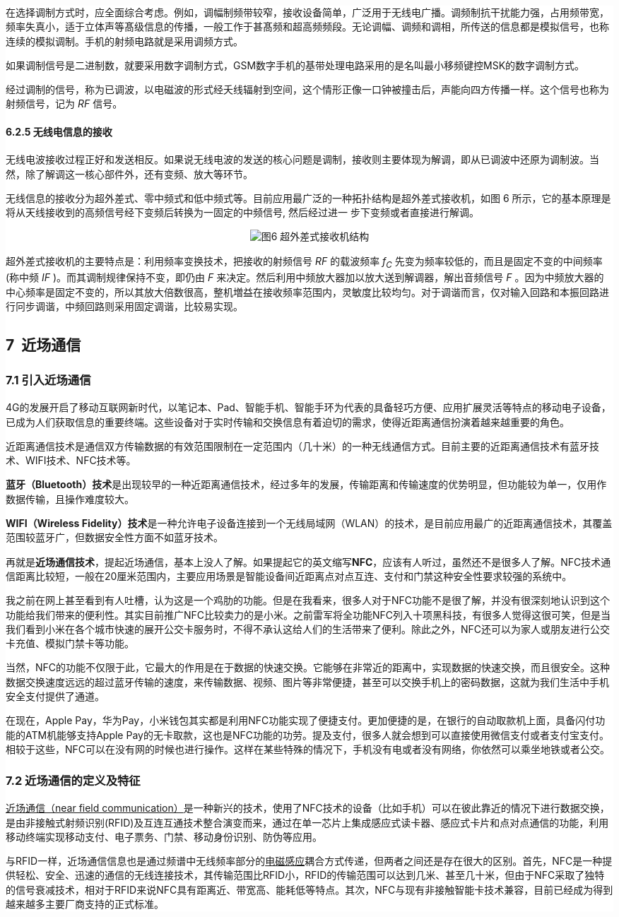在选择调制方式时，应全面综合考虑。例如，调幅制频带较窄，接收设备简单，广泛用于无线电广播。调频制抗干扰能力强，占用频带宽，频率失真小，适于立体声等髙级信息的传播，一般工作于甚髙频和超高频频段。无论调幅、调频和调相，所传送的信息都是模拟信号，也称连续的模拟调制。手机的射频电路就是采用调频方式。

如果调制信号是二进制数，就要采用数字调制方式，GSM数字手机的基带处理电路采用的是名叫最小移频键控MSK的数字调制方式。

经过调制的信号，称为已调波，以电磁波的形式经夭线辐射到空间，这个情形正像一口钟被撞击后，声能向四方传播一样。这个信号也称为射频信号，记为 $RF$ 信号。

#### 6.2.5 无线电信息的接收
无线电波接收过程正好和发送相反。如果说无线电波的发送的核心问题是调制，接收则主要体现为解调，即从已调波中还原为调制波。当然，除了解调这一核心部件外，还有变频、放大等环节。

无线信息的接收分为超外差式、零中频式和低中频式等。目前应用最广泛的一种拓扑结构是超外差式接收机，如图 6 所示，它的基本原理是将从天线接收到的高频信号经下变频后转换为一固定的中频信号, 然后经过进一 步下变频或者直接进行解调。

<div align=center><img src="https://github.com/AmyLi98/Acoustic-Communication/blob/master/Tutorial/img/%E8%B6%85%E5%A4%96%E5%B7%AE%E5%BC%8F%E6%8E%A5%E6%94%B6%E6%9C%BA%E7%BB%93%E6%9E%84.png" alt="图6 超外差式接收机结构" /></div>

超外差式接收机的主要特点是：利用频率变换技术，把接收的射频信号 $RF$ 的载波频率 $f_C$ 先变为频率较低的，而且是固定不变的中间频率(称中频 $IF$ )。而其调制规律保持不变，即仍由 $F$ 来决定。然后利用中频放大器加以放大送到解调器，解出音频信号 $F$ 。因为中频放大器的中心频率是固定不变的，所以其放大倍数很高，整机増益在接收频率范围内，灵敏度比较均匀。对于调谐而言，仅对输入回路和本振回路进行冋步调谐，中频回路则采用固定调谐，比较易实现。



## 7 &nbsp;近场通信

### 7.1 引入近场通信

4G的发展开启了移动互联网新时代，以笔记本、Pad、智能手机、智能手环为代表的具备轻巧方便、应用扩展灵活等特点的移动电子设备，已成为人们获取信息的重要终端。这些设备对于实时传输和交换信息有着迫切的需求，使得近距离通信扮演着越来越重要的角色。

近距离通信技术是通信双方传输数据的有效范围限制在一定范围内（几十米）的一种无线通信方式。目前主要的近距离通信技术有蓝牙技术、WIFI技术、NFC技术等。

**蓝牙（Bluetooth）技术**是出现较早的一种近距离通信技术，经过多年的发展，传输距离和传输速度的优势明显，但功能较为单一，仅用作数据传输，且操作难度较大。

**WIFI（Wireless Fidelity）技术**是一种允许电子设备连接到一个无线局域网（WLAN）的技术，是目前应用最广的近距离通信技术，其覆盖范围较蓝牙广，但数据安全性方面不如蓝牙技术。

再就是**近场通信技术**，提起近场通信，基本上没人了解。如果提起它的英文缩写**NFC**，应该有人听过，虽然还不是很多人了解。NFC技术通信距离比较短，一般在20厘米范围内，主要应用场景是智能设备间近距离点对点互连、支付和门禁这种安全性要求较强的系统中。

我之前在网上甚至看到有人吐槽，认为这是一个鸡肋的功能。但是在我看来，很多人对于NFC功能不是很了解，并没有很深刻地认识到这个功能给我们带来的便利性。其实目前推广NFC比较卖力的是小米。之前雷军将全功能NFC列入十项黑科技，有很多人觉得这很可笑，但是当我们看到小米在各个城市快速的展开公交卡服务时，不得不承认这给人们的生活带来了便利。除此之外，NFC还可以为家人或朋友进行公交卡充值、模拟门禁卡等功能。

当然，NFC的功能不仅限于此，它最大的作用是在于数据的快速交换。它能够在非常近的距离中，实现数据的快速交换，而且很安全。这种数据交换速度远远的超过蓝牙传输的速度，来传输数据、视频、图片等非常便捷，甚至可以交换手机上的密码数据，这就为我们生活中手机安全支付提供了通道。

在现在，Apple Pay，华为Pay，小米钱包其实都是利用NFC功能实现了便捷支付。更加便捷的是，在银行的自动取款机上面，具备闪付功能的ATM机能够支持Apple Pay的无卡取款，这也是NFC功能的功劳。提及支付，很多人就会想到可以直接使用微信支付或者支付宝支付。相较于这些，NFC可以在没有网的时候也进行操作。这样在某些特殊的情况下，手机没有电或者没有网络，你依然可以乘坐地铁或者公交。

### 7.2 近场通信的定义及特征

[近场通信（near field communication）](https://baike.baidu.com/item/%E8%BF%91%E5%9C%BA%E9%80%9A%E4%BF%A1/9741433?fr=aladdin)是一种新兴的技术，使用了NFC技术的设备（比如手机）可以在彼此靠近的情况下进行数据交换，是由非接触式射频识别(RFID)及互连互通技术整合演变而来，通过在单一芯片上集成感应式读卡器、感应式卡片和点对点通信的功能，利用移动终端实现移动支付、电子票务、门禁、移动身份识别、防伪等应用。

与RFID一样，近场通信信息也是通过频谱中无线频率部分的[电磁感应](https://baike.baidu.com/item/%E7%94%B5%E7%A3%81%E6%84%9F%E5%BA%94)耦合方式传递，但两者之间还是存在很大的区别。首先，NFC是一种提供轻松、安全、迅速的通信的无线连接技术，其传输范围比RFID小，RFID的传输范围可以达到几米、甚至几十米，但由于NFC采取了独特的信号衰减技术，相对于RFID来说NFC具有距离近、带宽高、能耗低等特点。其次，NFC与现有非接触智能卡技术兼容，目前已经成为得到越来越多主要厂商支持的正式标准。
